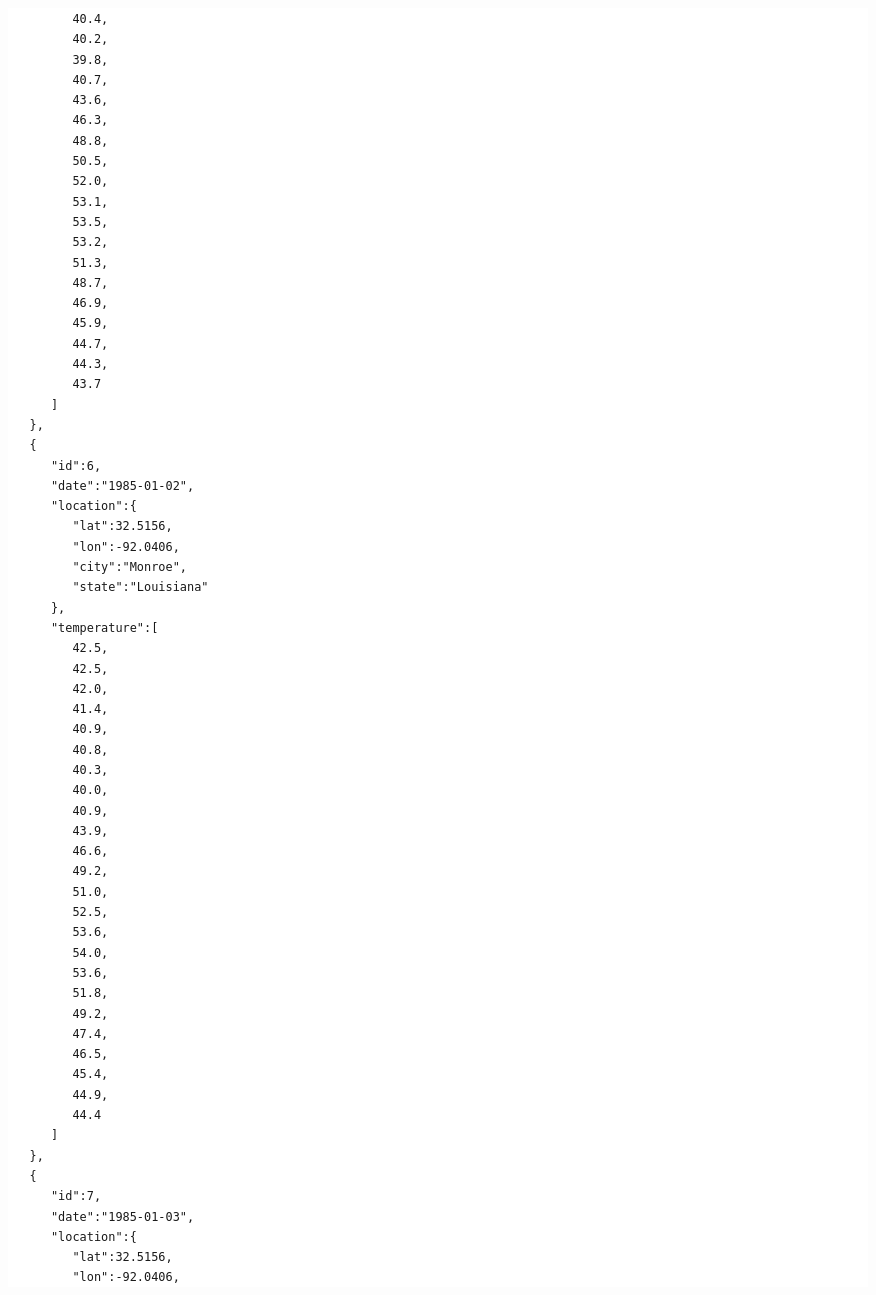 ```
         40.4,
         40.2,
         39.8,
         40.7,
         43.6,
         46.3,
         48.8,
         50.5,
         52.0,
         53.1,
         53.5,
         53.2,
         51.3,
         48.7,
         46.9,
         45.9,
         44.7,
         44.3,
         43.7
      ]
   },
   {
      "id":6,
      "date":"1985-01-02",
      "location":{
         "lat":32.5156,
         "lon":-92.0406,
         "city":"Monroe",
         "state":"Louisiana"
      },
      "temperature":[
         42.5,
         42.5,
         42.0,
         41.4,
         40.9,
         40.8,
         40.3,
         40.0,
         40.9,
         43.9,
         46.6,
         49.2,
         51.0,
         52.5,
         53.6,
         54.0,
         53.6,
         51.8,
         49.2,
         47.4,
         46.5,
         45.4,
         44.9,
         44.4
      ]
   },
   {
      "id":7,
      "date":"1985-01-03",
      "location":{
         "lat":32.5156,
         "lon":-92.0406,
```